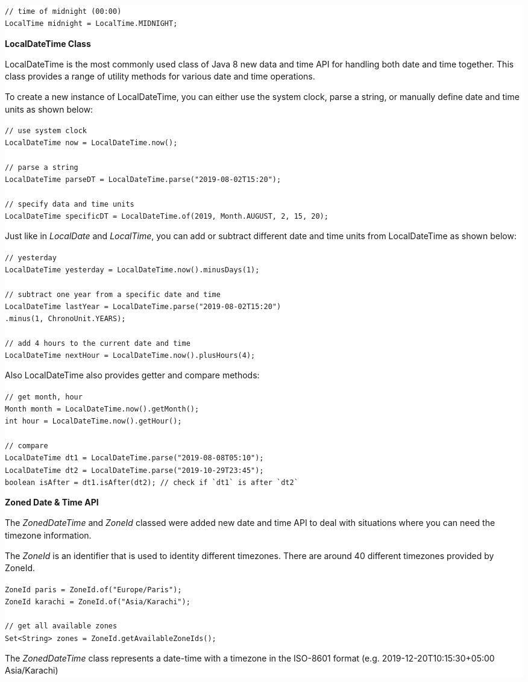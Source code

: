     // time of midnight (00:00)
    LocalTime midnight = LocalTime.MIDNIGHT;

<b>LocalDateTime Class</b>

LocalDateTime is the most commonly used class of Java 8 new data and time API for handling both date and time together. This class provides a range of utility methods for various date and time operations.

To create a new instance of LocalDateTime, you can either use the system clock, parse a string, or manually define date and time units as shown below:

    // use system clock
    LocalDateTime now = LocalDateTime.now();
    
    // parse a string
    LocalDateTime parseDT = LocalDateTime.parse("2019-08-02T15:20");
    
    // specify data and time units
    LocalDateTime specificDT = LocalDateTime.of(2019, Month.AUGUST, 2, 15, 20);

Just like in *LocalDate* and *LocalTime*, you can add or subtract different date and time units from LocalDateTime as shown below:

    // yesterday
    LocalDateTime yesterday = LocalDateTime.now().minusDays(1);
    
    // subtract one year from a specific date and time
    LocalDateTime lastYear = LocalDateTime.parse("2019-08-02T15:20")
    .minus(1, ChronoUnit.YEARS);
    
    // add 4 hours to the current date and time
    LocalDateTime nextHour = LocalDateTime.now().plusHours(4);

Also LocalDateTime also provides getter and compare methods:

    // get month, hour
    Month month = LocalDateTime.now().getMonth();
    int hour = LocalDateTime.now().getHour();
    
    // compare
    LocalDateTime dt1 = LocalDateTime.parse("2019-08-08T05:10");
    LocalDateTime dt2 = LocalDateTime.parse("2019-10-29T23:45");
    boolean isAfter = dt1.isAfter(dt2); // check if `dt1` is after `dt2`

<b>Zoned Date & Time API</b>

The *ZonedDateTime* and *ZoneId* classed were added new date and time API to deal with situations where you can need the timezone information.

The *ZoneId* is an identifier that is used to identity different timezones. There are around 40 different timezones provided by ZoneId.

    ZoneId paris = ZoneId.of("Europe/Paris");
    ZoneId karachi = ZoneId.of("Asia/Karachi");
    
    // get all available zones
    Set<String> zones = ZoneId.getAvailableZoneIds();

The *ZonedDateTime* class represents a date-time with a timezone in the ISO-8601 format (e.g. 2019-12-20T10:15:30+05:00 Asia/Karachi)
